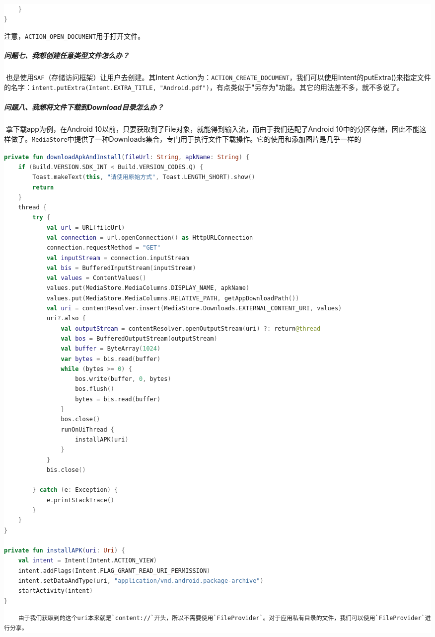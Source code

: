 ```kotlin
    }
}
```

注意，`ACTION_OPEN_DOCUMENT`用于打开文件。

##### 问题七、我想创建任意类型文件怎么办？

​		也是使用`SAF`（存储访问框架）让用户去创建。其Intent Action为：`ACTION_CREATE_DOCUMENT`，我们可以使用Intent的putExtra()来指定文件的名字：`intent.putExtra(Intent.EXTRA_TITLE, "Android.pdf")`，有点类似于"另存为"功能。其它的用法差不多，就不多说了。
 

##### 问题八、我想将文件下载到Download目录怎么办？

​		拿下载app为例，在Android 10以前，只要获取到了File对象，就能得到输入流，而由于我们适配了Android 10中的分区存储，因此不能这样做了。`MediaStore`中提供了一种Downloads集合，专门用于执行文件下载操作。它的使用和添加图片是几乎一样的

```kotlin
private fun downloadApkAndInstall(fileUrl: String, apkName: String) {
    if (Build.VERSION.SDK_INT < Build.VERSION_CODES.Q) {
        Toast.makeText(this, "请使用原始方式", Toast.LENGTH_SHORT).show()
        return
    }
    thread {
        try {
            val url = URL(fileUrl)
            val connection = url.openConnection() as HttpURLConnection
            connection.requestMethod = "GET"
            val inputStream = connection.inputStream
            val bis = BufferedInputStream(inputStream)
            val values = ContentValues()
            values.put(MediaStore.MediaColumns.DISPLAY_NAME, apkName)
            values.put(MediaStore.MediaColumns.RELATIVE_PATH, getAppDownloadPath())
            val uri = contentResolver.insert(MediaStore.Downloads.EXTERNAL_CONTENT_URI, values)
            uri?.also {
                val outputStream = contentResolver.openOutputStream(uri) ?: return@thread
                val bos = BufferedOutputStream(outputStream)
                val buffer = ByteArray(1024)
                var bytes = bis.read(buffer)
                while (bytes >= 0) {
                    bos.write(buffer, 0, bytes)
                    bos.flush()
                    bytes = bis.read(buffer)
                }
                bos.close()
                runOnUiThread {
                    installAPK(uri)
                }
            }
            bis.close()

        } catch (e: Exception) {
            e.printStackTrace()
        }
    }
}

private fun installAPK(uri: Uri) {
    val intent = Intent(Intent.ACTION_VIEW)
    intent.addFlags(Intent.FLAG_GRANT_READ_URI_PERMISSION)
    intent.setDataAndType(uri, "application/vnd.android.package-archive")
    startActivity(intent)
}
```

 		由于我们获取到的这个uri本来就是`content://`开头，所以不需要使用`FileProvider`。对于应用私有目录的文件，我们可以使用`FileProvider`进行分享。